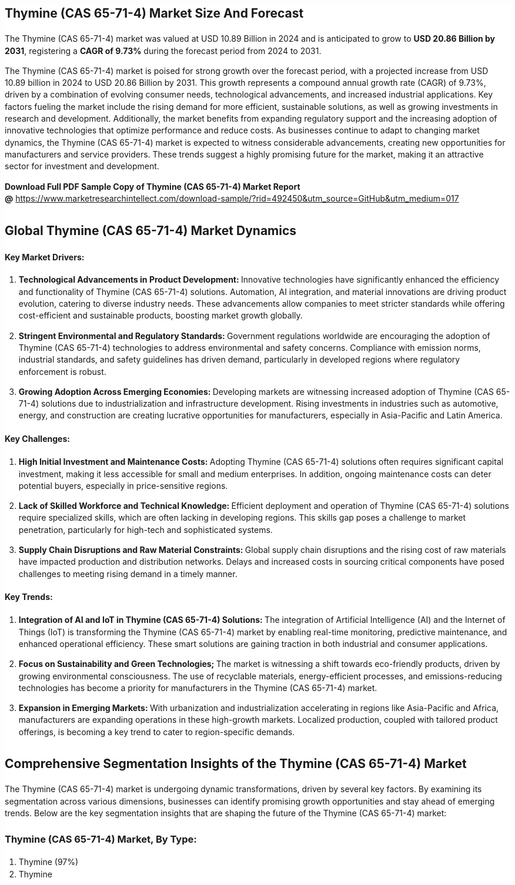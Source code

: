 <h2>Thymine (CAS 65-71-4) Market Size And Forecast</h2><p>The Thymine (CAS 65-71-4) market was valued at USD 10.89 Billion in 2024 and is anticipated to grow to <strong>USD 20.86 Billion by 2031</strong>, registering a <strong>CAGR of 9.73%</strong> during the forecast period from 2024 to 2031.</p><p>The Thymine (CAS 65-71-4) market is poised for strong growth over the forecast period, with a projected increase from USD 10.89 billion in 2024 to USD 20.86 Billion by 2031. This growth represents a compound annual growth rate (CAGR) of 9.73%, driven by a combination of evolving consumer needs, technological advancements, and increased industrial applications. Key factors fueling the market include the rising demand for more efficient, sustainable solutions, as well as growing investments in research and development. Additionally, the market benefits from expanding regulatory support and the increasing adoption of innovative technologies that optimize performance and reduce costs. As businesses continue to adapt to changing market dynamics, the Thymine (CAS 65-71-4) market is expected to witness considerable advancements, creating new opportunities for manufacturers and service providers. These trends suggest a highly promising future for the market, making it an attractive sector for investment and development.</p><p><strong>Download Full PDF Sample Copy of Thymine (CAS 65-71-4) Market Report @</strong>&nbsp;<a href="https://www.marketresearchintellect.com/download-sample/?rid=492450&amp;utm_source=GitHub&amp;utm_medium=017">https://www.marketresearchintellect.com/download-sample/?rid=492450&amp;utm_source=GitHub&amp;utm_medium=017</a></p><h2>Global Thymine (CAS 65-71-4) Market Dynamics</h2><h4><strong>Key Market Drivers:</strong></h4><ol><li><p><strong>Technological Advancements in Product Development:&nbsp;</strong>Innovative technologies have significantly enhanced the efficiency and functionality of Thymine (CAS 65-71-4) solutions. Automation, AI integration, and material innovations are driving product evolution, catering to diverse industry needs. These advancements allow companies to meet stricter standards while offering cost-efficient and sustainable products, boosting market growth globally.</p></li><li><p><strong>Stringent Environmental and Regulatory Standards:&nbsp;</strong>Government regulations worldwide are encouraging the adoption of Thymine (CAS 65-71-4) technologies to address environmental and safety concerns. Compliance with emission norms, industrial standards, and safety guidelines has driven demand, particularly in developed regions where regulatory enforcement is robust.</p></li><li><p><strong>Growing Adoption Across Emerging Economies:&nbsp;</strong>Developing markets are witnessing increased adoption of Thymine (CAS 65-71-4) solutions due to industrialization and infrastructure development. Rising investments in industries such as automotive, energy, and construction are creating lucrative opportunities for manufacturers, especially in Asia-Pacific and Latin America.</p></li></ol><h4><strong>Key Challenges:</strong></h4><ol><li><p><strong>High Initial Investment and Maintenance Costs:&nbsp;</strong>Adopting Thymine (CAS 65-71-4) solutions often requires significant capital investment, making it less accessible for small and medium enterprises. In addition, ongoing maintenance costs can deter potential buyers, especially in price-sensitive regions.</p></li><li><p><strong>Lack of Skilled Workforce and Technical Knowledge:&nbsp;</strong>Efficient deployment and operation of Thymine (CAS 65-71-4) solutions require specialized skills, which are often lacking in developing regions. This skills gap poses a challenge to market penetration, particularly for high-tech and sophisticated systems.</p></li><li><p><strong>Supply Chain Disruptions and Raw Material Constraints:&nbsp;</strong>Global supply chain disruptions and the rising cost of raw materials have impacted production and distribution networks. Delays and increased costs in sourcing critical components have posed challenges to meeting rising demand in a timely manner.</p></li></ol><h4><strong>Key Trends:</strong></h4><ol><li><p><strong>Integration of AI and IoT in Thymine (CAS 65-71-4) Solutions:&nbsp;</strong>The integration of Artificial Intelligence (AI) and the Internet of Things (IoT) is transforming the Thymine (CAS 65-71-4) market by enabling real-time monitoring, predictive maintenance, and enhanced operational efficiency. These smart solutions are gaining traction in both industrial and consumer applications.</p></li><li><p><strong>Focus on Sustainability and Green Technologies;&nbsp;</strong>The market is witnessing a shift towards eco-friendly products, driven by growing environmental consciousness. The use of recyclable materials, energy-efficient processes, and emissions-reducing technologies has become a priority for manufacturers in the Thymine (CAS 65-71-4) market.</p></li><li><p><strong>Expansion in Emerging Markets:&nbsp;</strong>With urbanization and industrialization accelerating in regions like Asia-Pacific and Africa, manufacturers are expanding operations in these high-growth markets. Localized production, coupled with tailored product offerings, is becoming a key trend to cater to region-specific demands.</p></li></ol><div class="article-main__content" data-test-id="publishing-text-block"><h2>Comprehensive Segmentation Insights of the Thymine (CAS 65-71-4) Market</h2><p>The Thymine (CAS 65-71-4) market is undergoing dynamic transformations, driven by several key factors. By examining its segmentation across various dimensions, businesses can identify promising growth opportunities and stay ahead of emerging trends. Below are the key segmentation insights that are shaping the future of the Thymine (CAS 65-71-4) market:</p><h3><strong>Thymine (CAS 65-71-4) Market, By Type:<br /></strong></h3><ol><li>Thymine (97%)<li> Thymine
